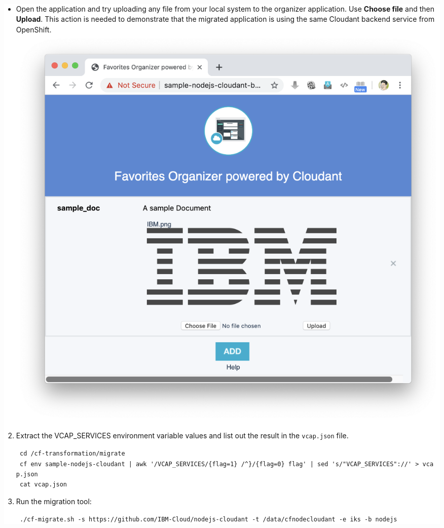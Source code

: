  - Open the application and try uploading any file from your local system to the organizer application. Use **Choose file** and then **Upload**. This action is needed to demonstrate that the migrated application is using the same Cloudant backend service from OpenShift. <br>![organizer](images/organizer.png)

2. Extract the VCAP_SERVICES environment variable values and list out the result in the `vcap.json` file.

		cd /cf-transformation/migrate
		cf env sample-nodejs-cloudant | awk '/VCAP_SERVICES/{flag=1} /^}/{flag=0} flag' | sed 's/"VCAP_SERVICES"://' > vcap.json
		cat vcap.json
		
3. Run the migration tool:

		./cf-migrate.sh -s https://github.com/IBM-Cloud/nodejs-cloudant -t /data/cfnodecloudant -e iks -b nodejs
